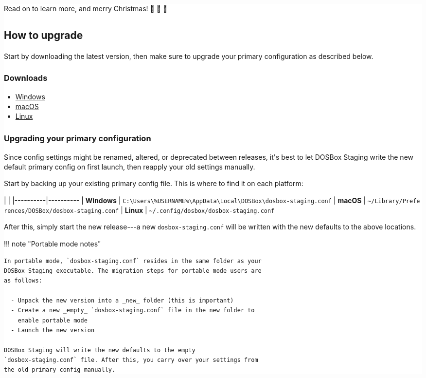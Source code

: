 Read on to learn more, and merry Christmas! 🎅 🎁 🎄


## How to upgrade

Start by downloading the latest version, then make sure to upgrade your
primary configuration as described below.

### Downloads

<div class="compact" markdown>

- [Windows](../windows.md)
- [macOS](../macos.md)
- [Linux](../linux.md)

</div>


### Upgrading your primary configuration

Since config settings might be renamed, altered, or deprecated between
releases, it's best to let DOSBox Staging write the new default primary config
on first launch, then reapply your old settings manually.

Start by backing up your existing primary config file. This is where to find
it on each platform:

<div class="compact" markdown>

|  | 
|----------|----------
| **Windows**  | `C:\Users\%USERNAME%\AppData\Local\DOSBox\dosbox-staging.conf`
| **macOS**    | `~/Library/Preferences/DOSBox/dosbox-staging.conf`
| **Linux**    | `~/.config/dosbox/dosbox-staging.conf`

</div>

After this, simply start the new release---a new `dosbox-staging.conf` will be
written with the new defaults to the above locations.

!!! note "Portable mode notes"

    In portable mode, `dosbox-staging.conf` resides in the same folder as your
    DOSBox Staging executable. The migration steps for portable mode users are
    as follows:

      - Unpack the new version into a _new_ folder (this is important)
      - Create a new _empty_ `dosbox-staging.conf` file in the new folder to
        enable portable mode
      - Launch the new version

    DOSBox Staging will write the new defaults to the empty
    `dosbox-staging.conf` file. After this, you carry over your settings from
    the old primary config manually.
